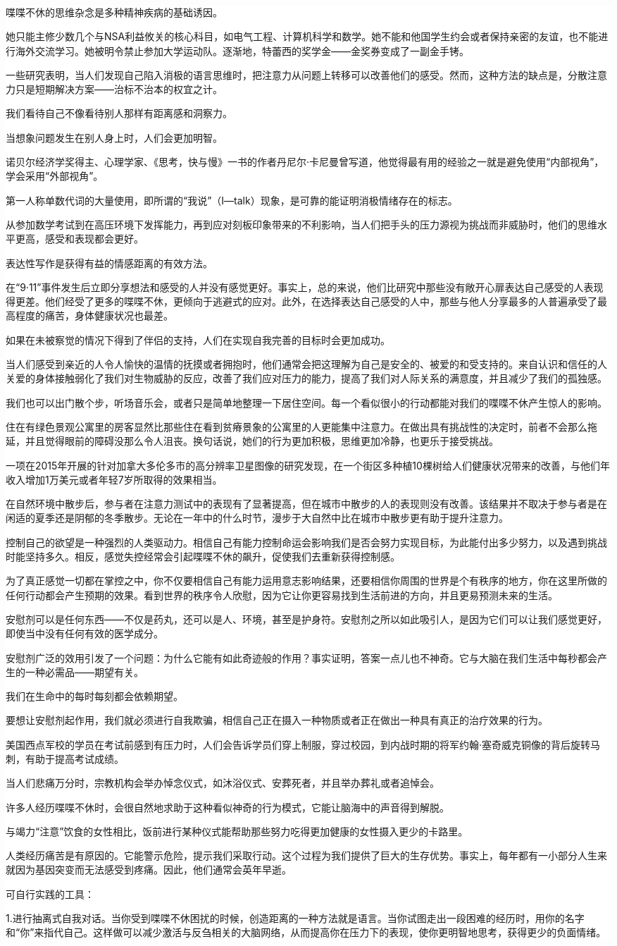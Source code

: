 喋喋不休的思维杂念是多种精神疾病的基础诱因。

她只能主修少数几个与NSA利益攸关的核心科目，如电气工程、计算机科学和数学。她不能和他国学生约会或者保持亲密的友谊，也不能进行海外交流学习。她被明令禁止参加大学运动队。逐渐地，特蕾西的奖学金——金奖券变成了一副金手铐。

一些研究表明，当人们发现自己陷入消极的语言思维时，把注意力从问题上转移可以改善他们的感受。然而，这种方法的缺点是，分散注意力只是短期解决方案——治标不治本的权宜之计。

我们看待自己不像看待别人那样有距离感和洞察力。

当想象问题发生在别人身上时，人们会更加明智。

诺贝尔经济学奖得主、心理学家、《思考，快与慢》一书的作者丹尼尔·卡尼曼曾写道，他觉得最有用的经验之一就是避免使用“内部视角”，学会采用“外部视角”。

第一人称单数代词的大量使用，即所谓的“我说”（I—talk）现象，是可靠的能证明消极情绪存在的标志。

从参加数学考试到在高压环境下发挥能力，再到应对刻板印象带来的不利影响，当人们把手头的压力源视为挑战而非威胁时，他们的思维水平更高，感受和表现都会更好。

表达性写作是获得有益的情感距离的有效方法。

在“9·11”事件发生后立即分享想法和感受的人并没有感觉更好。事实上，总的来说，他们比研究中那些没有敞开心扉表达自己感受的人表现得更差。他们经受了更多的喋喋不休，更倾向于逃避式的应对。此外，在选择表达自己感受的人中，那些与他人分享最多的人普遍承受了最高程度的痛苦，身体健康状况也最差。

如果在未被察觉的情况下得到了伴侣的支持，人们在实现自我完善的目标时会更加成功。

当人们感受到亲近的人令人愉快的温情的抚摸或者拥抱时，他们通常会把这理解为自己是安全的、被爱的和受支持的。来自认识和信任的人关爱的身体接触弱化了我们对生物威胁的反应，改善了我们应对压力的能力，提高了我们对人际关系的满意度，并且减少了我们的孤独感。

我们也可以出门散个步，听场音乐会，或者只是简单地整理一下居住空间。每一个看似很小的行动都能对我们的喋喋不休产生惊人的影响。

住在有绿色景观公寓里的房客显然比那些住在看到贫瘠景象的公寓里的人更能集中注意力。在做出具有挑战性的决定时，前者不会那么拖延，并且觉得眼前的障碍没那么令人沮丧。换句话说，她们的行为更加积极，思维更加冷静，也更乐于接受挑战。

一项在2015年开展的针对加拿大多伦多市的高分辨率卫星图像的研究发现，在一个街区多种植10棵树给人们健康状况带来的改善，与他们年收入增加1万美元或者年轻7岁所取得的效果相当。

在自然环境中散步后，参与者在注意力测试中的表现有了显著提高，但在城市中散步的人的表现则没有改善。该结果并不取决于参与者是在闲适的夏季还是阴郁的冬季散步。无论在一年中的什么时节，漫步于大自然中比在城市中散步更有助于提升注意力。

控制自己的欲望是一种强烈的人类驱动力。相信自己有能力控制命运会影响我们是否会努力实现目标，为此能付出多少努力，以及遇到挑战时能坚持多久。相反，感觉失控经常会引起喋喋不休的飙升，促使我们去重新获得控制感。

为了真正感觉一切都在掌控之中，你不仅要相信自己有能力运用意志影响结果，还要相信你周围的世界是个有秩序的地方，你在这里所做的任何行动都会产生预期的效果。看到世界的秩序令人欣慰，因为它让你更容易找到生活前进的方向，并且更易预测未来的生活。

安慰剂可以是任何东西——不仅是药丸，还可以是人、环境，甚至是护身符。安慰剂之所以如此吸引人，是因为它们可以让我们感觉更好，即使当中没有任何有效的医学成分。

安慰剂广泛的效用引发了一个问题：为什么它能有如此奇迹般的作用？事实证明，答案一点儿也不神奇。它与大脑在我们生活中每秒都会产生的一种必需品——期望有关。

我们在生命中的每时每刻都会依赖期望。

要想让安慰剂起作用，我们就必须进行自我欺骗，相信自己正在摄入一种物质或者正在做出一种具有真正的治疗效果的行为。

美国西点军校的学员在考试前感到有压力时，人们会告诉学员们穿上制服，穿过校园，到内战时期的将军约翰·塞奇威克铜像的背后旋转马刺，有助于提高考试成绩。

当人们悲痛万分时，宗教机构会举办悼念仪式，如沐浴仪式、安葬死者，并且举办葬礼或者追悼会。

许多人经历喋喋不休时，会很自然地求助于这种看似神奇的行为模式，它能让脑海中的声音得到解脱。

与竭力“注意”饮食的女性相比，饭前进行某种仪式能帮助那些努力吃得更加健康的女性摄入更少的卡路里。

人类经历痛苦是有原因的。它能警示危险，提示我们采取行动。这个过程为我们提供了巨大的生存优势。事实上，每年都有一小部分人生来就因为基因突变而无法感受到疼痛。因此，他们通常会英年早逝。

可自行实践的工具：

1.进行抽离式自我对话。当你受到喋喋不休困扰的时候，创造距离的一种方法就是语言。当你试图走出一段困难的经历时，用你的名字和“你”来指代自己。这样做可以减少激活与反刍相关的大脑网络，从而提高你在压力下的表现，使你更明智地思考，获得更少的负面情绪。
